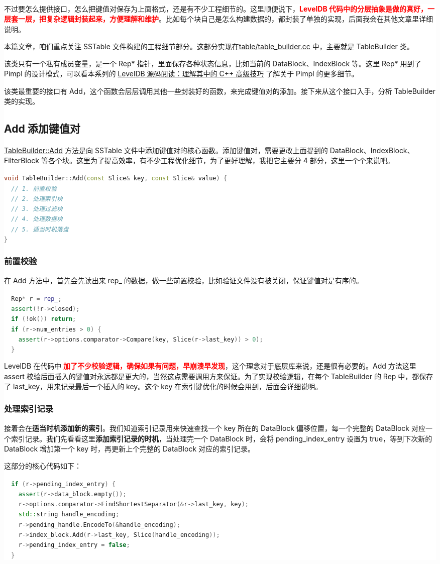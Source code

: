 不过要怎么提供接口，怎么把键值对保存为上面格式，还是有不少工程细节的。这里顺便说下，**<span style="color: red;">LevelDB 代码中的分层抽象是做的真好，一层套一层，把复杂逻辑封装起来，方便理解和维护</span>**。比如每个块自己是怎么构建数据的，都封装了单独的实现，后面我会在其他文章里详细说明。

本篇文章，咱们重点关注 SSTable 文件构建的工程细节部分。这部分实现在[table/table_builder.cc](https://github.com/google/leveldb/blob/main/table/table_builder.cc) 中，主要就是 TableBuilder 类。

该类只有一个私有成员变量，是一个 Rep* 指针，里面保存各种状态信息，比如当前的 DataBlock、IndexBlock 等。这里 Rep* 用到了 Pimpl 的设计模式，可以看本系列的 [LevelDB 源码阅读：理解其中的 C++ 高级技巧](/2024/08/13/leveldb_source_unstand_c++/#Pimpl-类设计) 了解关于 Pimpl 的更多细节。

该类最重要的接口有 Add，这个函数会层层调用其他一些封装好的函数，来完成键值对的添加。接下来从这个接口入手，分析 TableBuilder 类的实现。

## Add 添加键值对

[TableBuilder::Add](https://github.com/google/leveldb/blob/main/table/table_builder.cc#L94) 方法是向 SSTable 文件中添加键值对的核心函数。添加键值对，需要更改上面提到的 DataBlock、IndexBlock、FilterBlock 等各个块。这里为了提高效率，有不少工程优化细节，为了更好理解，我把它主要分 4 部分，这里一个个来说吧。

```cpp
void TableBuilder::Add(const Slice& key, const Slice& value) {
  // 1. 前置校验
  // 2. 处理索引块
  // 3. 处理过滤块
  // 4. 处理数据块
  // 5. 适当时机落盘
}
```

### 前置校验

在 Add 方法中，首先会先读出来 rep_ 的数据，做一些前置校验，比如验证文件没有被关闭，保证键值对是有序的。

```cpp
  Rep* r = rep_;
  assert(!r->closed);
  if (!ok()) return;
  if (r->num_entries > 0) {
    assert(r->options.comparator->Compare(key, Slice(r->last_key)) > 0);
  }
```

LevelDB 在代码中 **<span style="color: red;">加了不少校验逻辑，确保如果有问题，早崩溃早发现</span>**，这个理念对于底层库来说，还是很有必要的。Add 方法这里 assert 校验后面插入的键值对永远都是更大的，当然这点需要调用方来保证。为了实现校验逻辑，在每个 TableBuilder 的 Rep 中，都保存了 last_key，用来记录最后一个插入的 key。这个 key 在索引键优化的时候会用到，后面会详细说明。

### 处理索引记录

接着会在**适当时机添加新的索引**。我们知道索引记录用来快速查找一个 key 所在的 DataBlock 偏移位置，每一个完整的 DataBlock 对应一个索引记录。我们先看看这里**添加索引记录的时机**，当处理完一个 DataBlock 时，会将 pending_index_entry 设置为 true，等到下次新的 DataBlock 增加第一个 key 时，再更新上个完整的 DataBlock 对应的索引记录。

这部分的核心代码如下：

```cpp
  if (r->pending_index_entry) {
    assert(r->data_block.empty());
    r->options.comparator->FindShortestSeparator(&r->last_key, key);
    std::string handle_encoding;
    r->pending_handle.EncodeTo(&handle_encoding);
    r->index_block.Add(r->last_key, Slice(handle_encoding));
    r->pending_index_entry = false;
  }
```
